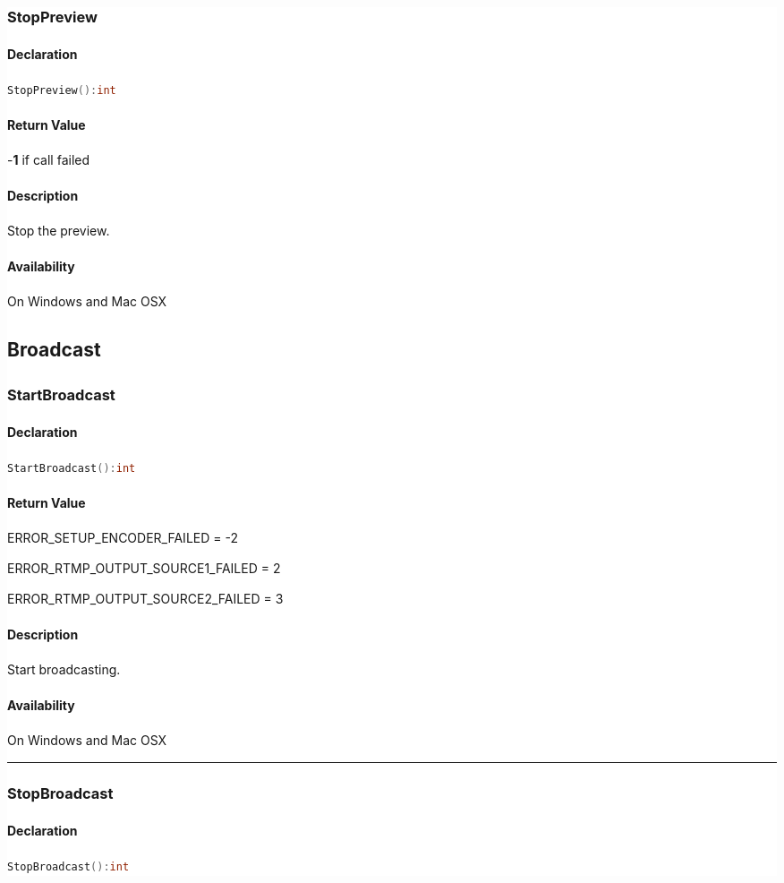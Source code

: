 ### StopPreview


#### Declaration

```c++
StopPreview():int
```

#### Return Value

-**1** if call failed

#### Description

Stop the preview.

#### Availability

On Windows and Mac OSX



## Broadcast

### StartBroadcast

#### Declaration

```c++
StartBroadcast():int
```

#### Return Value

ERROR\_SETUP\_ENCODER\_FAILED = -2

ERROR\_RTMP\_OUTPUT\_SOURCE1\_FAILED = 2

ERROR\_RTMP\_OUTPUT\_SOURCE2\_FAILED = 3

#### Description

Start broadcasting.

#### Availability

On Windows and Mac OSX

-----

### StopBroadcast


#### Declaration

```c++
StopBroadcast():int
```
